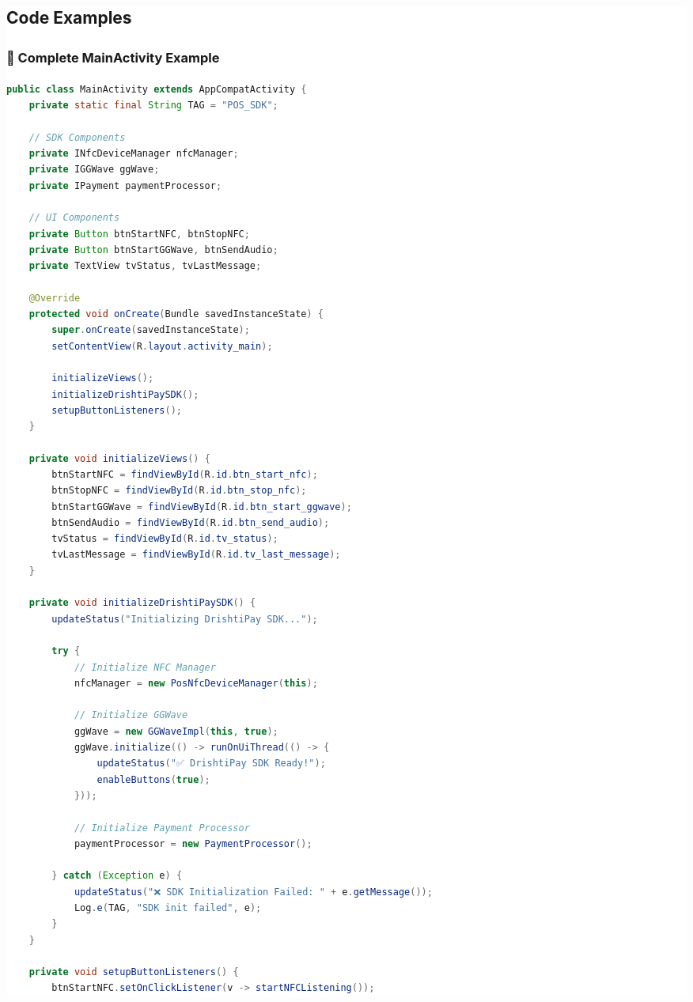 
## Code Examples

### 🎯 Complete MainActivity Example

```java
public class MainActivity extends AppCompatActivity {
    private static final String TAG = "POS_SDK";
    
    // SDK Components
    private INfcDeviceManager nfcManager;
    private IGGWave ggWave;
    private IPayment paymentProcessor;
    
    // UI Components
    private Button btnStartNFC, btnStopNFC;
    private Button btnStartGGWave, btnSendAudio;
    private TextView tvStatus, tvLastMessage;
    
    @Override
    protected void onCreate(Bundle savedInstanceState) {
        super.onCreate(savedInstanceState);
        setContentView(R.layout.activity_main);
        
        initializeViews();
        initializeDrishtiPaySDK();
        setupButtonListeners();
    }
    
    private void initializeViews() {
        btnStartNFC = findViewById(R.id.btn_start_nfc);
        btnStopNFC = findViewById(R.id.btn_stop_nfc);
        btnStartGGWave = findViewById(R.id.btn_start_ggwave);
        btnSendAudio = findViewById(R.id.btn_send_audio);
        tvStatus = findViewById(R.id.tv_status);
        tvLastMessage = findViewById(R.id.tv_last_message);
    }
    
    private void initializeDrishtiPaySDK() {
        updateStatus("Initializing DrishtiPay SDK...");
        
        try {
            // Initialize NFC Manager
            nfcManager = new PosNfcDeviceManager(this);
            
            // Initialize GGWave
            ggWave = new GGWaveImpl(this, true);
            ggWave.initialize(() -> runOnUiThread(() -> {
                updateStatus("✅ DrishtiPay SDK Ready!");
                enableButtons(true);
            }));
            
            // Initialize Payment Processor
            paymentProcessor = new PaymentProcessor();
            
        } catch (Exception e) {
            updateStatus("❌ SDK Initialization Failed: " + e.getMessage());
            Log.e(TAG, "SDK init failed", e);
        }
    }
    
    private void setupButtonListeners() {
        btnStartNFC.setOnClickListener(v -> startNFCListening());
```